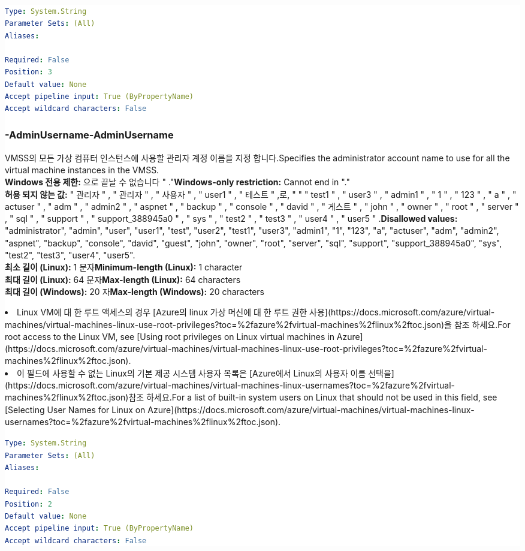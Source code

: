 ```yaml
Type: System.String
Parameter Sets: (All)
Aliases:

Required: False
Position: 3
Default value: None
Accept pipeline input: True (ByPropertyName)
Accept wildcard characters: False
```

### <span data-ttu-id="268ae-117">-AdminUsername</span><span class="sxs-lookup"><span data-stu-id="268ae-117">-AdminUsername</span></span>
<span data-ttu-id="268ae-118">VMSS의 모든 가상 컴퓨터 인스턴스에 사용할 관리자 계정 이름을 지정 합니다.</span><span class="sxs-lookup"><span data-stu-id="268ae-118">Specifies the administrator account name to use for all the virtual machine instances in the VMSS.</span></span> <br>
<span data-ttu-id="268ae-119">**Windows 전용 제한:** 으로 끝날 수 없습니다 \" .\"</span><span class="sxs-lookup"><span data-stu-id="268ae-119">**Windows-only restriction:** Cannot end in \".\"</span></span> <br>
<span data-ttu-id="268ae-120">**허용 되지 않는 값:** \" 관리자 \" , \" 관리자 \" , \" 사용자 \" , \" user1 \" , \" 테스트 \" ,로, \" \" \" test1 \" , \" user3 \" , \" admin1 \" , \" 1 \" , \" 123 \" , \" a \" , \" actuser \" , \" adm \" , \" admin2 \" , \" aspnet \" , \" backup \" , \" console \" , \" david \" , \" 게스트 \" , \" john \" , \" owner \" , \" root \" , \" server \" , \" sql \" , \" support \" , \" support_388945a0 \" , \" sys \" , \" test2 \" , \" test3 \" , \" user4 \" , \" user5 \" .</span><span class="sxs-lookup"><span data-stu-id="268ae-120">**Disallowed values:** \"administrator\", \"admin\", \"user\", \"user1\", \"test\", \"user2\", \"test1\", \"user3\", \"admin1\", \"1\", \"123\", \"a\", \"actuser\", \"adm\", \"admin2\", \"aspnet\", \"backup\", \"console\", \"david\", \"guest\", \"john\", \"owner\", \"root\", \"server\", \"sql\", \"support\", \"support_388945a0\", \"sys\", \"test2\", \"test3\", \"user4\", \"user5\".</span></span> <br>
<span data-ttu-id="268ae-121">**최소 길이 (Linux):** 1 문자</span><span class="sxs-lookup"><span data-stu-id="268ae-121">**Minimum-length (Linux):** 1  character</span></span> <br>
<span data-ttu-id="268ae-122">**최대 길이 (Linux):** 64 문자</span><span class="sxs-lookup"><span data-stu-id="268ae-122">**Max-length (Linux):** 64 characters</span></span> <br>
<span data-ttu-id="268ae-123">**최대 길이 (Windows):** 20 자</span><span class="sxs-lookup"><span data-stu-id="268ae-123">**Max-length (Windows):** 20 characters</span></span>  <br>
<li> <span data-ttu-id="268ae-124">Linux VM에 대 한 루트 액세스의 경우 [Azure의 linux 가상 머신에 대 한 루트 권한 사용](https://docs.microsoft.com/azure/virtual-machines/virtual-machines-linux-use-root-privileges?toc=%2fazure%2fvirtual-machines%2flinux%2ftoc.json)을 참조 하세요.</span><span class="sxs-lookup"><span data-stu-id="268ae-124">For root access to the Linux VM, see [Using root privileges on Linux virtual machines in Azure](https://docs.microsoft.com/azure/virtual-machines/virtual-machines-linux-use-root-privileges?toc=%2fazure%2fvirtual-machines%2flinux%2ftoc.json).</span></span><br>
<li> <span data-ttu-id="268ae-125">이 필드에 사용할 수 없는 Linux의 기본 제공 시스템 사용자 목록은 [Azure에서 Linux의 사용자 이름 선택을](https://docs.microsoft.com/azure/virtual-machines/virtual-machines-linux-usernames?toc=%2fazure%2fvirtual-machines%2flinux%2ftoc.json)참조 하세요.</span><span class="sxs-lookup"><span data-stu-id="268ae-125">For a list of built-in system users on Linux that should not be used in this field, see [Selecting User Names for Linux on Azure](https://docs.microsoft.com/azure/virtual-machines/virtual-machines-linux-usernames?toc=%2fazure%2fvirtual-machines%2flinux%2ftoc.json).</span></span>

```yaml
Type: System.String
Parameter Sets: (All)
Aliases:

Required: False
Position: 2
Default value: None
Accept pipeline input: True (ByPropertyName)
Accept wildcard characters: False
```
